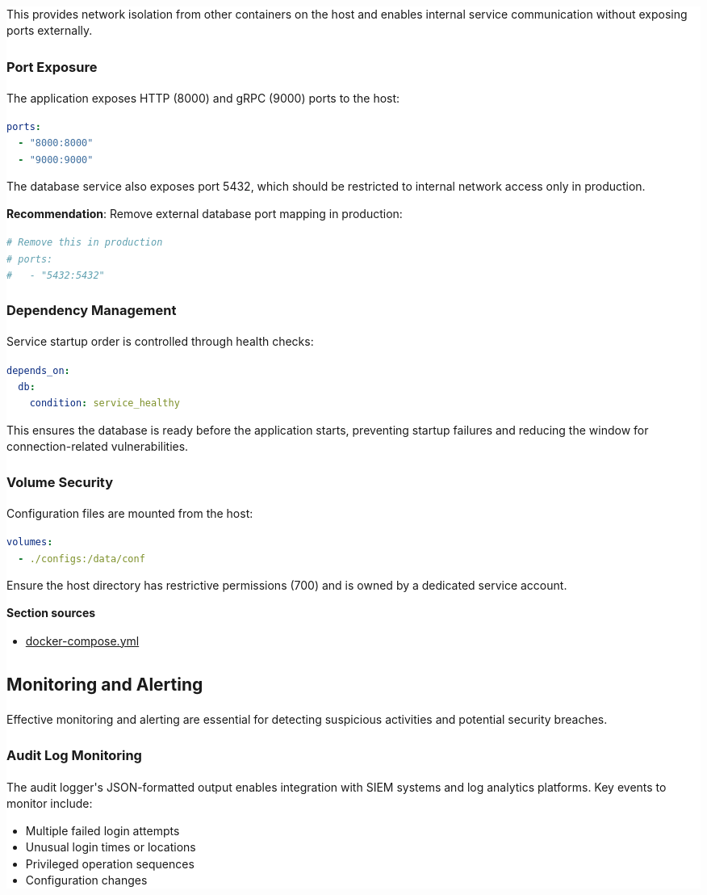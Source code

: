This provides network isolation from other containers on the host and enables internal service communication without exposing ports externally.

### Port Exposure
The application exposes HTTP (8000) and gRPC (9000) ports to the host:
```yaml
ports:
  - "8000:8000"
  - "9000:9000"
```

The database service also exposes port 5432, which should be restricted to internal network access only in production.

**Recommendation**: Remove external database port mapping in production:
```yaml
# Remove this in production
# ports:
#   - "5432:5432"
```

### Dependency Management
Service startup order is controlled through health checks:
```yaml
depends_on:
  db:
    condition: service_healthy
```

This ensures the database is ready before the application starts, preventing startup failures and reducing the window for connection-related vulnerabilities.

### Volume Security
Configuration files are mounted from the host:
```yaml
volumes:
  - ./configs:/data/conf
```

Ensure the host directory has restrictive permissions (700) and is owned by a dedicated service account.

**Section sources**
- [docker-compose.yml](file://docker-compose.yml#L1-L50)

## Monitoring and Alerting

Effective monitoring and alerting are essential for detecting suspicious activities and potential security breaches.

### Audit Log Monitoring
The audit logger's JSON-formatted output enables integration with SIEM systems and log analytics platforms. Key events to monitor include:
- Multiple failed login attempts
- Unusual login times or locations
- Privileged operation sequences
- Configuration changes
